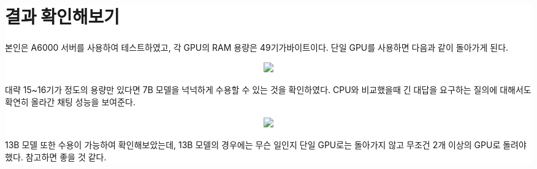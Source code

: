 
# 결과 확인해보기

본인은 A6000 서버를 사용하여 테스트하였고, 각 GPU의 RAM 용량은 49기가바이트이다. 단일 GPU를 사용하면 다음과 같이 돌아가게 된다.

<p align="center">
    <img src="https://github.com/junia3/junia3.github.io/assets/79881119/d7da1cb6-ceab-4d50-981b-b0f28f025361" width="800">
</p>

대략 15~16기가 정도의 용량만 있다면 7B 모델을 넉넉하게 수용할 수 있는 것을 확인하였다. CPU와 비교했을때 긴 대답을 요구하는 질의에 대해서도 확연히 올라간 채팅 성능을 보여준다.

<p align="center">
    <img src="https://github.com/junia3/junia3.github.io/assets/79881119/91578953-0e09-4e85-b239-7d128f0845d0" width="800">
</p>

13B 모델 또한 수용이 가능하여 확인해보았는데, 13B 모델의 경우에는 무슨 일인지 단일 GPU로는 돌아가지 않고 무조건 2개 이상의 GPU로 돌려야했다. 참고하면 좋을 것 같다.